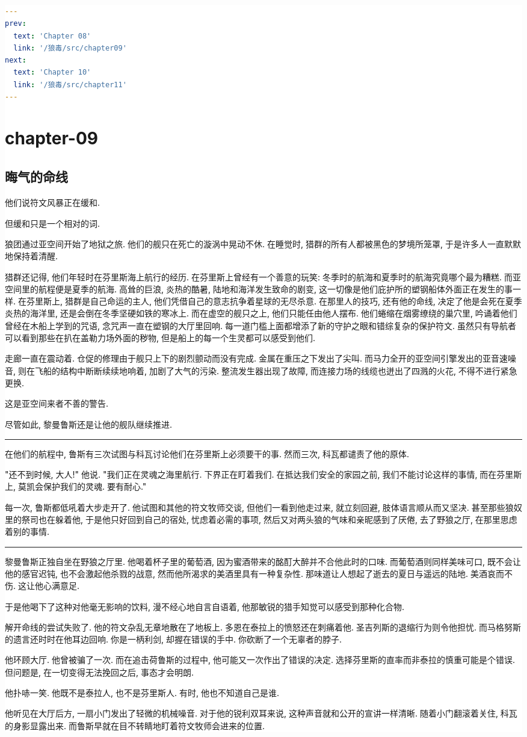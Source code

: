 ```yaml
---
prev:
  text: 'Chapter 08'
  link: '/狼毒/src/chapter09'
next:
  text: 'Chapter 10'
  link: '/狼毒/src/chapter11'
---
```


# chapter-09

## 晦气的命线

他们说符文风暴正在缓和.

但缓和只是一个相对的词.

狼团通过亚空间开始了地狱之旅. 他们的舰只在死亡的漩涡中晃动不休. 在睡觉时, 猎群的所有人都被黑色的梦境所笼罩, 于是许多人一直默默地保持着清醒.

猎群还记得, 他们年轻时在芬里斯海上航行的经历. 在芬里斯上曾经有一个善意的玩笑: 冬季时的航海和夏季时的航海究竟哪个最为糟糕. 而亚空间里的航程便是夏季的航海. 高耸的巨浪, 炎热的酷暑, 陆地和海洋发生致命的剧变, 这一切像是他们庇护所的塑钢船体外面正在发生的事一样. 在芬里斯上, 猎群是自己命运的主人, 他们凭借自己的意志抗争着星球的无尽杀意. 在那里人的技巧, 还有他的命线, 决定了他是会死在夏季炎热的海洋里, 还是会倒在冬季坚硬如铁的寒冰上. 而在虚空的舰只之上, 他们只能任由他人摆布. 他们蜷缩在烟雾缭绕的巢穴里, 吟诵着他们曾经在木船上学到的咒语, 念咒声一直在塑钢的大厅里回响. 每一道门槛上面都增添了新的守护之眼和错综复杂的保护符文. 虽然只有导航者可以看到那些在扒在盖勒力场外面的秽物, 但是船上的每一个生灵都可以感受到他们.

走廊一直在震动着. 仓促的修理由于舰只上下的剧烈颤动而没有完成. 金属在重压之下发出了尖叫. 而马力全开的亚空间引擎发出的亚音速噪音, 则在飞船的结构中断断续续地响着, 加剧了大气的污染. 整流发生器出现了故障, 而连接力场的线缆也迸出了四溅的火花, 不得不进行紧急更换.

这是亚空间来者不善的警告.

尽管如此, 黎曼鲁斯还是让他的舰队继续推进.

--------

在他们的航程中, 鲁斯有三次试图与科瓦讨论他们在芬里斯上必须要干的事. 然而三次, 科瓦都谴责了他的原体.

"还不到时候, 大人!" 他说. "我们正在灵魂之海里航行. 下界正在盯着我们. 在抵达我们安全的家园之前, 我们不能讨论这样的事情, 而在芬里斯上, 莫凯会保护我们的灵魂. 要有耐心."

每一次, 鲁斯都低吼着大步走开了. 他试图和其他的符文牧师交谈, 但他们一看到他走过来, 就立刻回避, 肢体语言顺从而又坚决. 甚至那些狼奴里的祭司也在躲着他, 于是他只好回到自己的宿处, 忧虑着必需的事项, 然后又对两头狼的气味和亲昵感到了厌倦, 去了野狼之厅, 在那里思虑着别的事情.

--------

黎曼鲁斯正独自坐在野狼之厅里. 他喝着杯子里的葡萄酒, 因为蜜酒带来的酩酊大醉并不合他此时的口味. 而葡萄酒则同样美味可口, 既不会让他的感官迟钝, 也不会激起他杀戮的战意, 然而他所渴求的美酒里具有一种复杂性. 那味道让人想起了逝去的夏日与遥远的陆地. 美酒哀而不伤. 这让他心满意足.

于是他喝下了这种对他毫无影响的饮料, 漫不经心地自言自语着, 他那敏锐的猎手知觉可以感受到那种化合物.

解开命线的尝试失败了. 他的符文杂乱无章地散在了地板上. 多恩在泰拉上的愤怒还在刺痛着他. 圣吉列斯的退缩行为则令他担忧. 而马格努斯的遗言还时时在他耳边回响. 你是一柄利剑, 却握在错误的手中. 你砍断了一个无辜者的脖子.

他环顾大厅. 他曾被骗了一次. 而在追击荷鲁斯的过程中, 他可能又一次作出了错误的决定. 选择芬里斯的直率而非泰拉的慎重可能是个错误. 但问题是, 在一切变得无法挽回之后, 事态才会明朗.

他扑哧一笑. 他既不是泰拉人, 也不是芬里斯人. 有时, 他也不知道自己是谁.

他听见在大厅后方, 一扇小门发出了轻微的机械噪音. 对于他的锐利双耳来说, 这种声音就和公开的宣讲一样清晰. 随着小门翻滚着关住, 科瓦的身影显露出来. 而鲁斯早就在目不转睛地盯着符文牧师会进来的位置.
